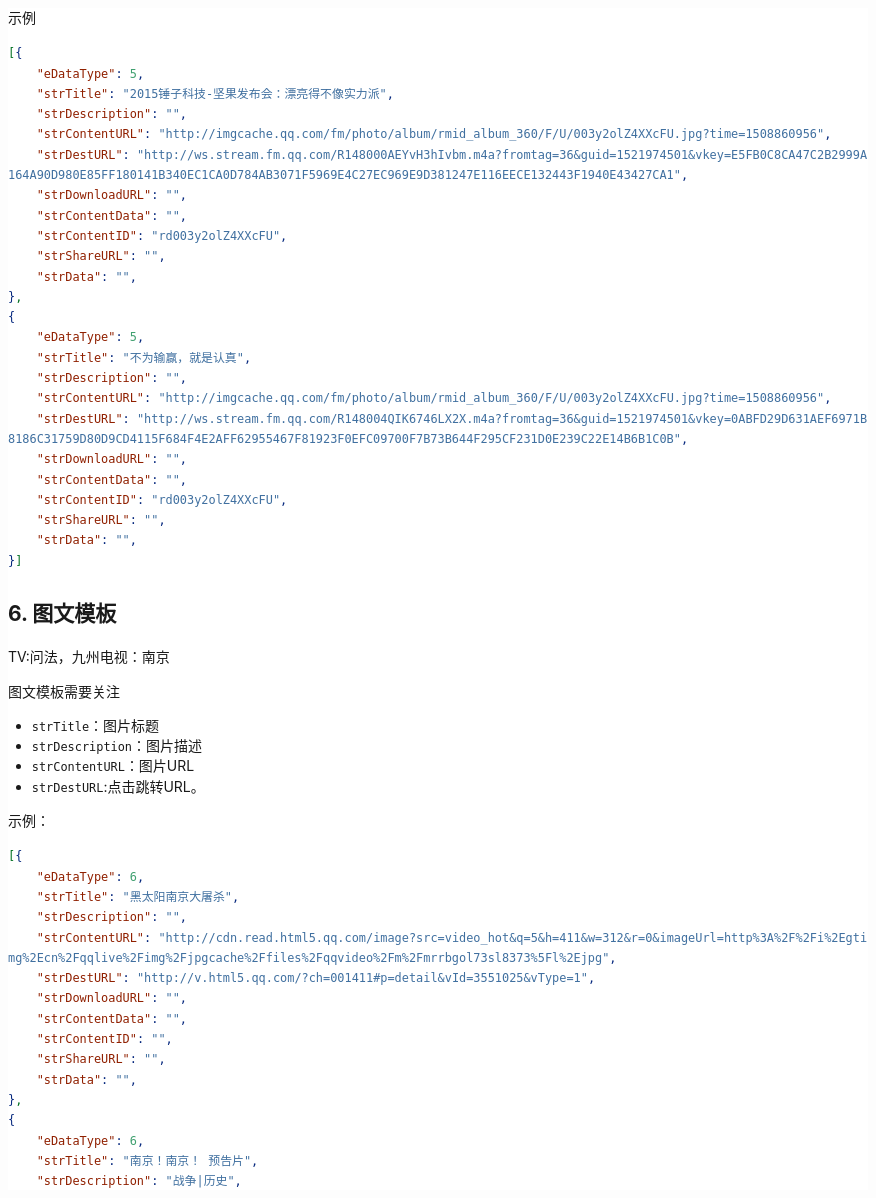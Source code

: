  ​示例

```json
[{
	"eDataType": 5,
	"strTitle": "2015锤子科技-坚果发布会：漂亮得不像实力派",
	"strDescription": "",
	"strContentURL": "http://imgcache.qq.com/fm/photo/album/rmid_album_360/F/U/003y2olZ4XXcFU.jpg?time=1508860956",
	"strDestURL": "http://ws.stream.fm.qq.com/R148000AEYvH3hIvbm.m4a?fromtag=36&guid=1521974501&vkey=E5FB0C8CA47C2B2999A164A90D980E85FF180141B340EC1CA0D784AB3071F5969E4C27EC969E9D381247E116EECE132443F1940E43427CA1",
	"strDownloadURL": "",
	"strContentData": "",
	"strContentID": "rd003y2olZ4XXcFU",
	"strShareURL": "",
	"strData": "",
},
{
	"eDataType": 5,
	"strTitle": "不为输赢，就是认真",
	"strDescription": "",
	"strContentURL": "http://imgcache.qq.com/fm/photo/album/rmid_album_360/F/U/003y2olZ4XXcFU.jpg?time=1508860956",
	"strDestURL": "http://ws.stream.fm.qq.com/R148004QIK6746LX2X.m4a?fromtag=36&guid=1521974501&vkey=0ABFD29D631AEF6971B8186C31759D80D9CD4115F684F4E2AFF62955467F81923F0EFC09700F7B73B644F295CF231D0E239C22E14B6B1C0B",
	"strDownloadURL": "",
	"strContentData": "",
	"strContentID": "rd003y2olZ4XXcFU",
	"strShareURL": "",
	"strData": "",
}]
```
## 6. 图文模板

TV:问法，九州电视：南京

图文模板需要关注

- `strTitle`：图片标题
- `strDescription`：图片描述
- `strContentURL`：图片URL
- `strDestURL`:点击跳转URL。

示例：

```json
[{
	"eDataType": 6,
	"strTitle": "黑太阳南京大屠杀",
	"strDescription": "",
	"strContentURL": "http://cdn.read.html5.qq.com/image?src=video_hot&q=5&h=411&w=312&r=0&imageUrl=http%3A%2F%2Fi%2Egtimg%2Ecn%2Fqqlive%2Fimg%2Fjpgcache%2Ffiles%2Fqqvideo%2Fm%2Fmrrbgol73sl8373%5Fl%2Ejpg",
	"strDestURL": "http://v.html5.qq.com/?ch=001411#p=detail&vId=3551025&vType=1",
	"strDownloadURL": "",
	"strContentData": "",
	"strContentID": "",
	"strShareURL": "",
	"strData": "",
},
{
	"eDataType": 6,
	"strTitle": "南京！南京！ 预告片",
	"strDescription": "战争|历史",
```
